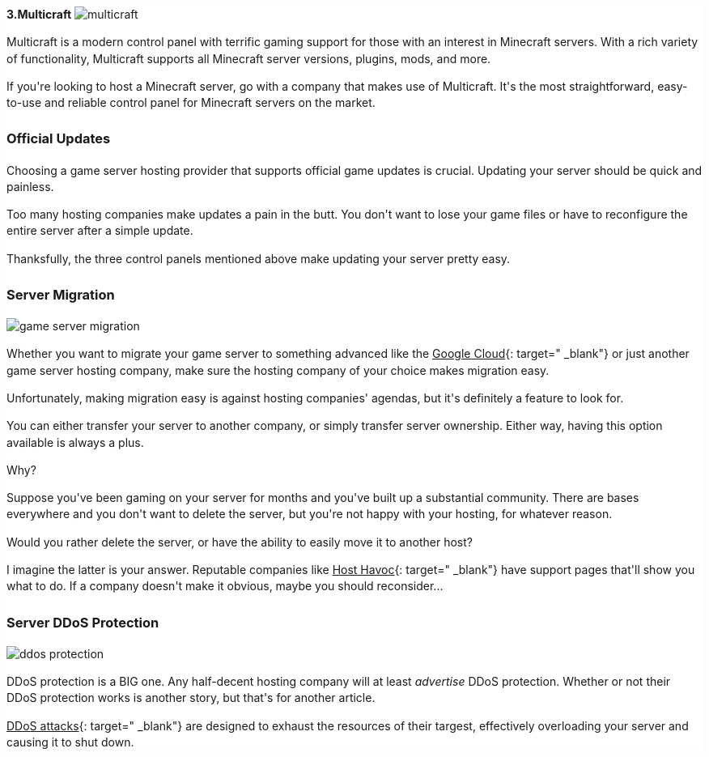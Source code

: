 **3.Multicraft** 
<img class="lazyload img-right img-small" alt="multicraft" data-src="/img/game-hosts/multicraft.jpg">

Multicraft is a modern control panel with terrific gaming support for those with an interest in Minecraft servers. With a rich variety of functionality, Multicraft supports all Minecraft server versions, plugins, mods, and more. 

If you're looking to host a Minecraft server, go with a company that makes use of Multicraft. It's the most straightforward, easy-to-use and reliable control panel for Minecraft servers on the market. 

### Official Updates 

Choosing a game server hosting provider that supports official game updates is crucial. Updating your server should be quick and painless. 

Too many hosting companies make updates a pain in the butt. You don't want to lose your game files or have to reconfigure the entire server after a simple update.

Thanksfully, the three control panels mentioned above make updating your server pretty easy.

### Server Migration 
<img class="lazyload" alt="game server migration" data-src="/img/game-hosts/migration.jpg">

Whether you want to migrate your game server to something advanced like the [Google Cloud](https://cloud.google.com/solutions/gaming/dedicated-game-server-migration-guide){: target=" _blank"} or just another game server hosting company, make sure the hosting company of your choice makes migration easy. 

Unfortunately, making migration easy is against hosting companies' agendas, but it's definitely a feature to look for. 

You can either transfer your server to another company, or simply transfer server ownership. Either way, having this option available is always a plus. 

Why?

Suppose you've been gaming on your server for months and you've built up a substantial community. There are bases everywhere and you don't want to delete the server, but you're not happy with your hosting, for whatever reason. 

Would you rather delete the server, or have the ability to easily move it to another host? 

I imagine the latter is your answer. Reputable companies like [Host Havoc](https://hosthavoc.com/billing/index.php/knowledgebase/64/How-can-I-transfer-my-services-to-someone-else.html){: target=" _blank"} have support pages that'll show you what to do. If a company doesn't make it obvious, maybe you should reconsider... 

### Server DDoS Protection 
<img class="lazyload" alt="ddos protection" data-src="/img/game-hosts/ddos.png">

DDoS protection is a BIG one. Any half-decent hosting company will at least *advertise* DDoS protection. Whether or not their DDoS protection works is another story, but that's for another article. 

[DDoS attacks](https://www.cloudflare.com/learning/ddos/what-is-a-ddos-attack/){: target=" _blank"} are designed to exhaust the resources of their targest, effectively overloading your server and causing it to shut down. 

